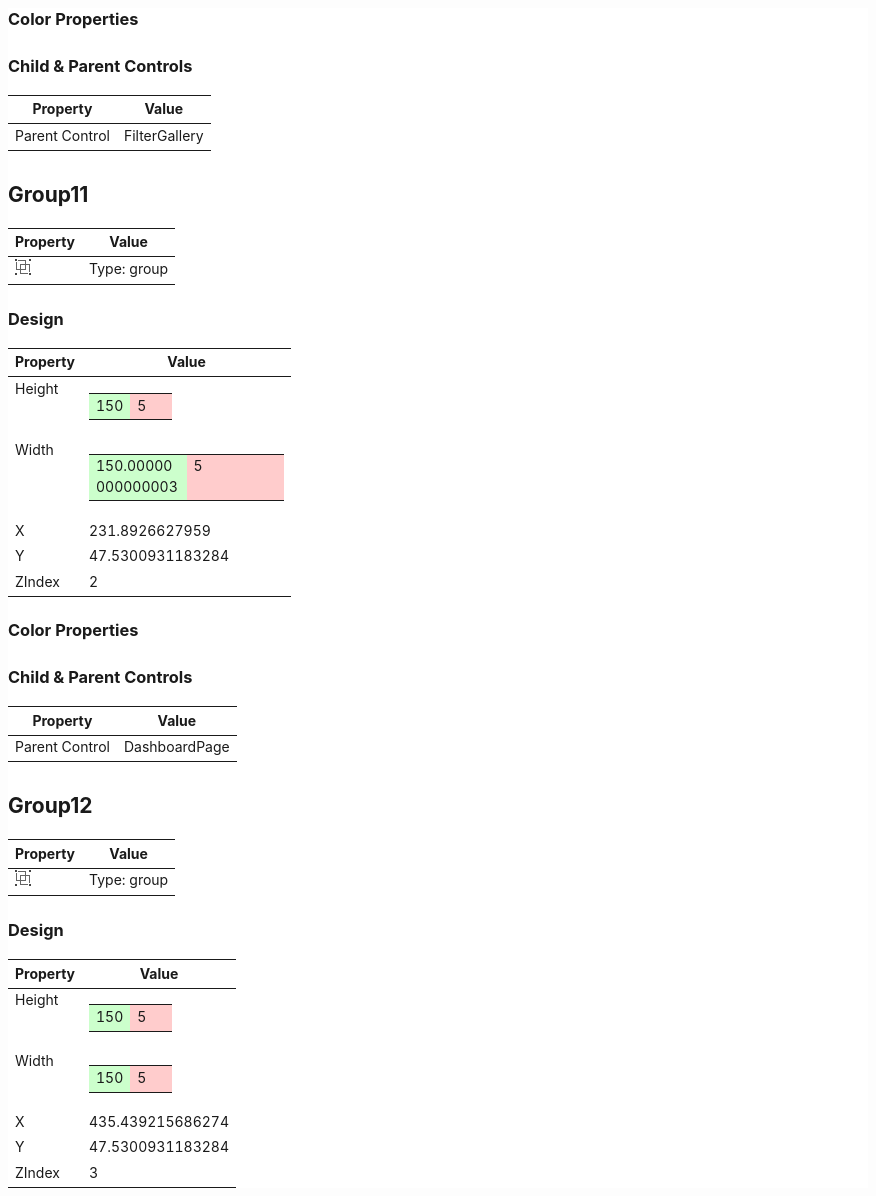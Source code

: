 ### Color Properties

### Child & Parent Controls

| Property       | Value         |
| -------------- | ------------- |
| Parent Control | FilterGallery |

## Group11

| Property                      | Value       |
| ----------------------------- | ----------- |
| ![group](resources/group.png) | Type: group |

### Design

| Property | Value                                                                                                                                                         |
| -------- | ------------------------------------------------------------------------------------------------------------------------------------------------------------- |
| Height   | <table border="0"><tr><td style="background-color:#ccffcc; width:50%;">150<td style="background-color:#ffcccc; width:50%;">5</td></tr></table>                |
| Width    | <table border="0"><tr><td style="background-color:#ccffcc; width:50%;">150.00000000000003<td style="background-color:#ffcccc; width:50%;">5</td></tr></table> |
| X        | 231.8926627959                                                                                                                                                |
| Y        | 47.5300931183284                                                                                                                                              |
| ZIndex   | 2                                                                                                                                                             |

### Color Properties

### Child & Parent Controls

| Property       | Value         |
| -------------- | ------------- |
| Parent Control | DashboardPage |

## Group12

| Property                      | Value       |
| ----------------------------- | ----------- |
| ![group](resources/group.png) | Type: group |

### Design

| Property | Value                                                                                                                                          |
| -------- | ---------------------------------------------------------------------------------------------------------------------------------------------- |
| Height   | <table border="0"><tr><td style="background-color:#ccffcc; width:50%;">150<td style="background-color:#ffcccc; width:50%;">5</td></tr></table> |
| Width    | <table border="0"><tr><td style="background-color:#ccffcc; width:50%;">150<td style="background-color:#ffcccc; width:50%;">5</td></tr></table> |
| X        | 435.439215686274                                                                                                                               |
| Y        | 47.5300931183284                                                                                                                               |
| ZIndex   | 3                                                                                                                                              |
